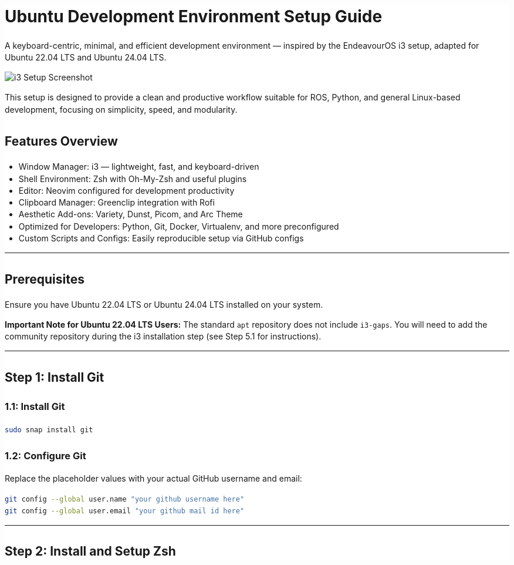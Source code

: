 # Ubuntu Development Environment Setup Guide

A keyboard-centric, minimal, and efficient development environment — inspired by the EndeavourOS i3 setup, adapted for Ubuntu 22.04 LTS and Ubuntu 24.04 LTS.

![i3 Setup Screenshot](images/i3-terminal-view.png)

This setup is designed to provide a clean and productive workflow suitable for ROS, Python, and general Linux-based development, focusing on simplicity, speed, and modularity.

## Features Overview

* Window Manager: i3 — lightweight, fast, and keyboard-driven
* Shell Environment: Zsh with Oh-My-Zsh and useful plugins
* Editor: Neovim configured for development productivity
* Clipboard Manager: Greenclip integration with Rofi
* Aesthetic Add-ons: Variety, Dunst, Picom, and Arc Theme
* Optimized for Developers: Python, Git, Docker, Virtualenv, and more preconfigured
* Custom Scripts and Configs: Easily reproducible setup via GitHub configs

---

## Prerequisites

Ensure you have Ubuntu 22.04 LTS or Ubuntu 24.04 LTS installed on your system.

**Important Note for Ubuntu 22.04 LTS Users:** The standard `apt` repository does not include `i3-gaps`. You will need to add the community repository during the i3 installation step (see Step 5.1 for instructions).

---

## Step 1: Install Git

### 1.1: Install Git

```bash
sudo snap install git
```

### 1.2: Configure Git

Replace the placeholder values with your actual GitHub username and email:

```bash
git config --global user.name "your github username here"
git config --global user.email "your github mail id here"
```

---

## Step 2: Install and Setup Zsh

